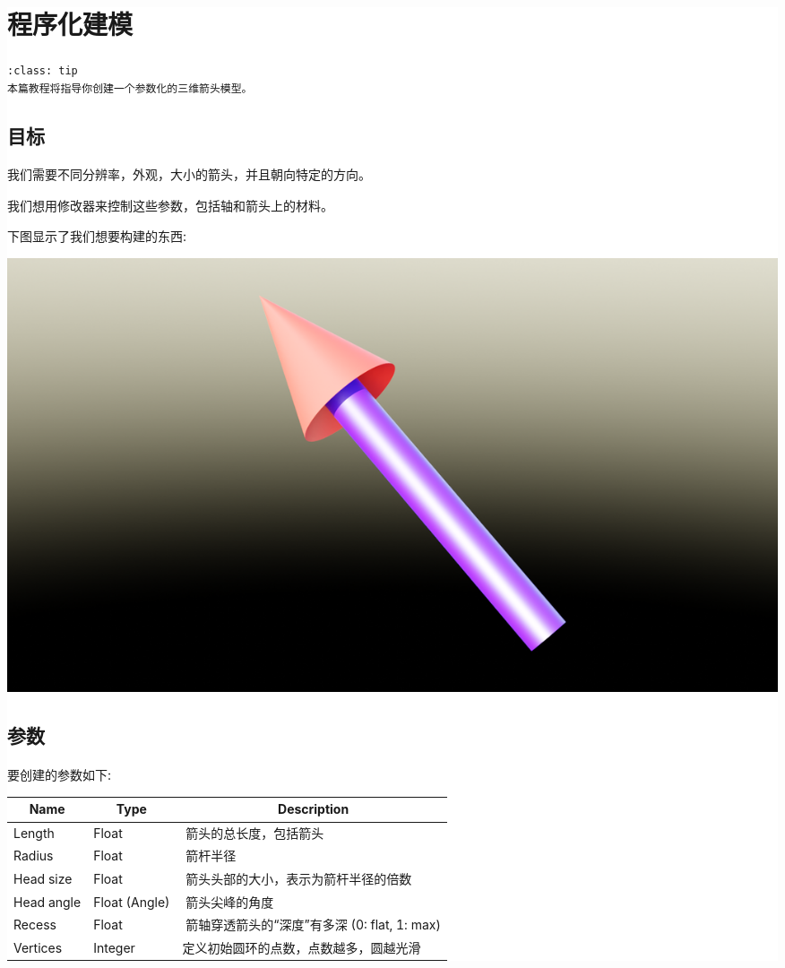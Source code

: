 # 程序化建模

```{admonition} 提示
:class: tip
本篇教程将指导你创建一个参数化的三维箭头模型。
```
## 目标

我们需要不同分辨率，外观，大小的箭头，并且朝向特定的方向。

我们想用修改器来控制这些参数，包括轴和箭头上的材料。 

下图显示了我们想要构建的东西:

<img src="_static/images/arrow_1.png">


## 参数

要创建的参数如下:

| Name             | Type           | Description                               |
| ---------------- | -------------- | ----------------------------------------- |
| Length           | Float          | 箭头的总长度，包括箭头                      |
| Radius           | Float          | 箭杆半径                                   |
| Head size        | Float          | 箭头头部的大小，表示为箭杆半径的倍数          |
| Head angle       | Float (Angle)  | 箭头尖峰的角度                              |
| Recess           | Float          | 箭轴穿透箭头的“深度”有多深 (0: flat, 1: max) |
| Vertices         | Integer        | 定义初始圆环的点数，点数越多，圆越光滑        |

